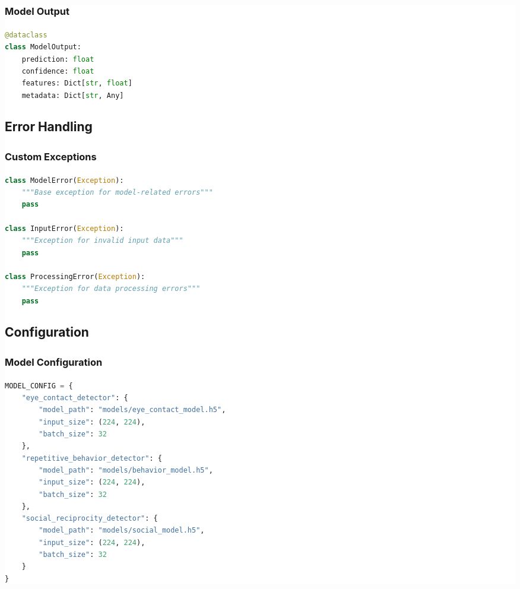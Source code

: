 ### Model Output

```python
@dataclass
class ModelOutput:
    prediction: float
    confidence: float
    features: Dict[str, float]
    metadata: Dict[str, Any]
```

## Error Handling

### Custom Exceptions

```python
class ModelError(Exception):
    """Base exception for model-related errors"""
    pass

class InputError(Exception):
    """Exception for invalid input data"""
    pass

class ProcessingError(Exception):
    """Exception for data processing errors"""
    pass
```

## Configuration

### Model Configuration

```python
MODEL_CONFIG = {
    "eye_contact_detector": {
        "model_path": "models/eye_contact_model.h5",
        "input_size": (224, 224),
        "batch_size": 32
    },
    "repetitive_behavior_detector": {
        "model_path": "models/behavior_model.h5",
        "input_size": (224, 224),
        "batch_size": 32
    },
    "social_reciprocity_detector": {
        "model_path": "models/social_model.h5",
        "input_size": (224, 224),
        "batch_size": 32
    }
}
```
